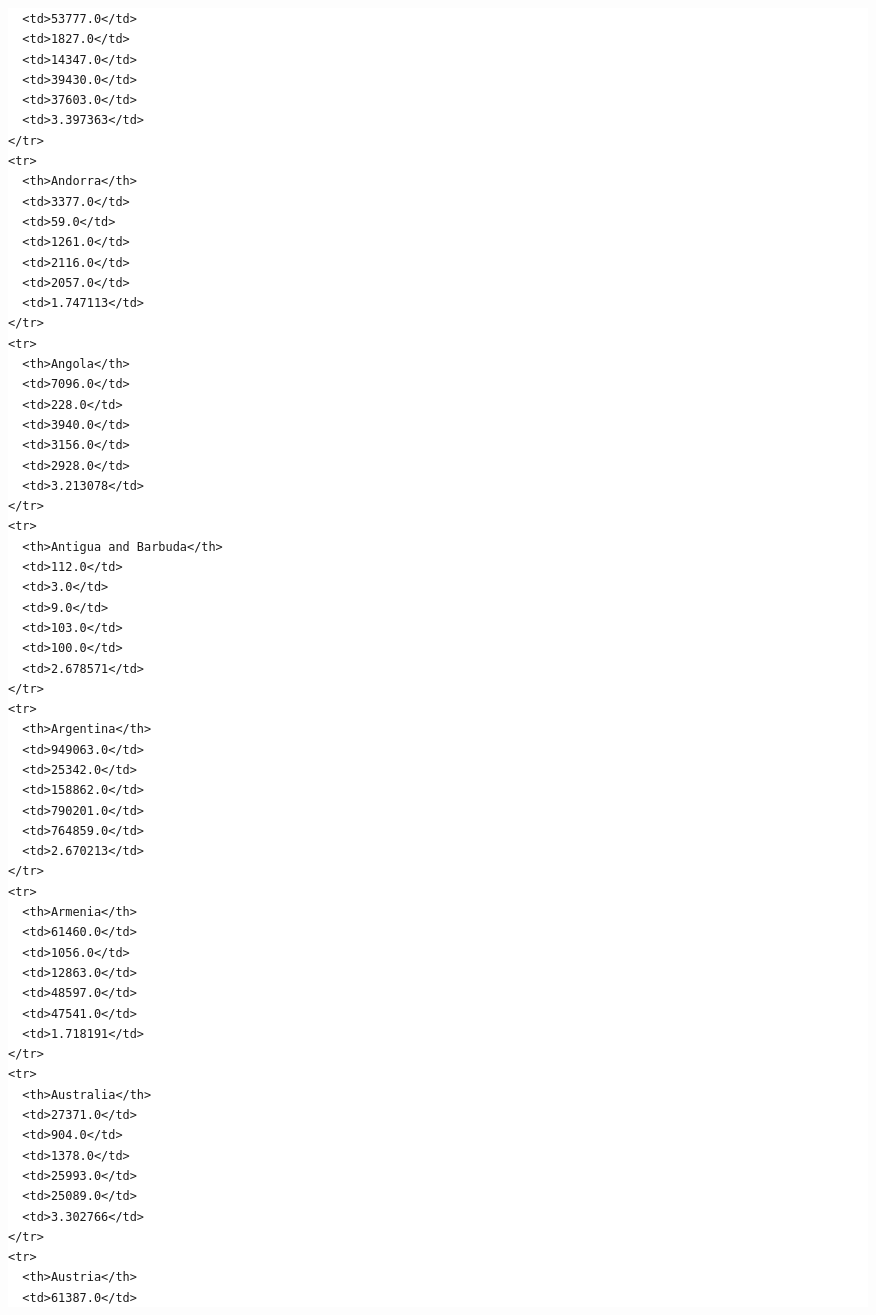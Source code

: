       <td>53777.0</td>
      <td>1827.0</td>
      <td>14347.0</td>
      <td>39430.0</td>
      <td>37603.0</td>
      <td>3.397363</td>
    </tr>
    <tr>
      <th>Andorra</th>
      <td>3377.0</td>
      <td>59.0</td>
      <td>1261.0</td>
      <td>2116.0</td>
      <td>2057.0</td>
      <td>1.747113</td>
    </tr>
    <tr>
      <th>Angola</th>
      <td>7096.0</td>
      <td>228.0</td>
      <td>3940.0</td>
      <td>3156.0</td>
      <td>2928.0</td>
      <td>3.213078</td>
    </tr>
    <tr>
      <th>Antigua and Barbuda</th>
      <td>112.0</td>
      <td>3.0</td>
      <td>9.0</td>
      <td>103.0</td>
      <td>100.0</td>
      <td>2.678571</td>
    </tr>
    <tr>
      <th>Argentina</th>
      <td>949063.0</td>
      <td>25342.0</td>
      <td>158862.0</td>
      <td>790201.0</td>
      <td>764859.0</td>
      <td>2.670213</td>
    </tr>
    <tr>
      <th>Armenia</th>
      <td>61460.0</td>
      <td>1056.0</td>
      <td>12863.0</td>
      <td>48597.0</td>
      <td>47541.0</td>
      <td>1.718191</td>
    </tr>
    <tr>
      <th>Australia</th>
      <td>27371.0</td>
      <td>904.0</td>
      <td>1378.0</td>
      <td>25993.0</td>
      <td>25089.0</td>
      <td>3.302766</td>
    </tr>
    <tr>
      <th>Austria</th>
      <td>61387.0</td>